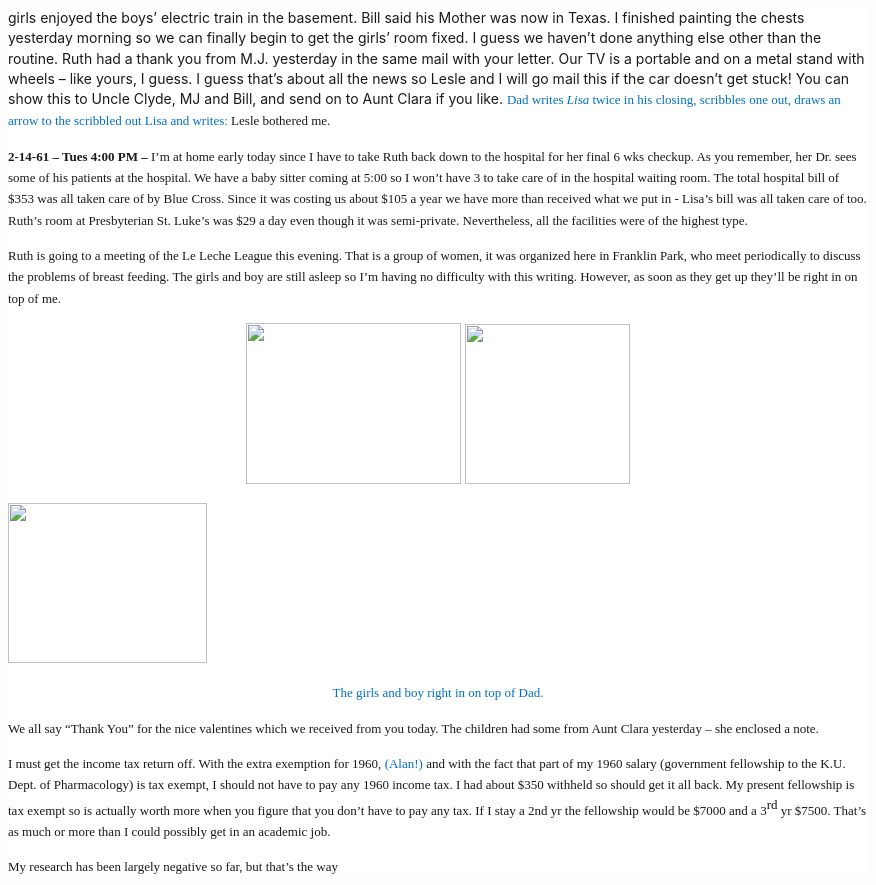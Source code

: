 girls enjoyed the boys’ electric train in the basement. Bill said
his Mother was now in Texas. I finished painting the chests yesterday
morning so we can finally begin to get the girls’ room fixed. I
guess we haven’t done anything else other than the routine. Ruth
had a thank you from M.J. yesterday in the same mail with your
letter. Our TV is a portable and on a metal stand with wheels –
like yours, I guess. I guess that’s about all the news so Lesle and
I will go mail this if the car doesn’t get stuck! You can show this
to Uncle Clyde, MJ and Bill, and send on to Aunt Clara if you like.
</FONT></FONT><FONT COLOR="#0070c0"><FONT FACE="Century Schoolbook, serif"><FONT SIZE=2>Dad
writes </FONT></FONT></FONT><FONT COLOR="#0070c0"><FONT FACE="Century Schoolbook, serif"><FONT SIZE=2><I>Lisa
</I></FONT></FONT></FONT><FONT COLOR="#0070c0"><FONT FACE="Century Schoolbook, serif"><FONT SIZE=2>twice
in his closing, scribbles one out, draws an arrow to the scribbled
out Lisa and writes: </FONT></FONT></FONT><FONT FACE="Century Schoolbook, serif"><FONT SIZE=2>Lesle
bothered me.</FONT></FONT></P>
<P STYLE="margin-bottom: 0.11in"><FONT FACE="Century Schoolbook, serif"><FONT SIZE=2><B>2-14-61
– Tues 4:00 PM – </B></FONT></FONT><FONT FACE="Century Schoolbook, serif"><FONT SIZE=2>I’m
at home early today since I have to take Ruth back down to the
hospital for her final 6 wks checkup. As you remember, her Dr. sees
some of his patients at the hospital. We have a baby sitter coming at
5:00 so I won’t have 3 to take care of in the hospital waiting
room. The total hospital bill of $353 was all taken care of by Blue
Cross. Since it was costing us about $105 a year we have more than
received what we put in - Lisa’s bill was all taken care of too.
Ruth’s room at Presbyterian St. Luke’s was $29 a day even though
it was semi-private. Nevertheless, all the facilities were of the
highest type.</FONT></FONT></P>
<P STYLE="margin-bottom: 0.11in"><FONT FACE="Century Schoolbook, serif"><FONT SIZE=2>Ruth
is going to a meeting of the Le Leche League this evening. That is a
group of women, it was organized here in Franklin Park, who meet
periodically to discuss the problems of breast feeding. The girls and
boy are still asleep so I’m having no difficulty with this writing.
However, as soon as they get up they’ll be right in on top of me.</FONT></FONT></P>
<P ALIGN=CENTER STYLE="margin-bottom: 0.11in"><IMG SRC="ea51143dab77fc07ac0da4959157187d_html_1bcb5cf5.jpg" NAME="Picture 22" ALIGN=BOTTOM WIDTH=215 HEIGHT=161 BORDER=0>
      
<IMG SRC="ea51143dab77fc07ac0da4959157187d_html_b0e15d72.jpg" NAME="Picture 39" ALIGN=BOTTOM WIDTH=165 HEIGHT=160 BORDER=0>
      
<IMG SRC="ea51143dab77fc07ac0da4959157187d_html_c23354b5.jpg" NAME="Picture 23" ALIGN=BOTTOM WIDTH=199 HEIGHT=160 BORDER=0></P>
<P ALIGN=CENTER STYLE="margin-bottom: 0.11in"><FONT COLOR="#0070c0"><FONT FACE="Century Schoolbook, serif"><FONT SIZE=2>The
girls and boy right in on top of Dad.</FONT></FONT></FONT></P>
<P STYLE="margin-bottom: 0.11in"><FONT FACE="Century Schoolbook, serif"><FONT SIZE=2>We
all say “Thank You” for the nice valentines which we received
from you today. The children had some from Aunt Clara yesterday –
she enclosed a note.</FONT></FONT></P>
<P STYLE="margin-bottom: 0.11in"><FONT FACE="Century Schoolbook, serif"><FONT SIZE=2>I
must get the income tax return off. With the extra exemption for
1960, </FONT></FONT><FONT COLOR="#0070c0"><FONT FACE="Century Schoolbook, serif"><FONT SIZE=2>(Alan!)
</FONT></FONT></FONT><FONT FACE="Century Schoolbook, serif"><FONT SIZE=2>and
with the fact that part of my 1960 salary (government fellowship to
the K.U. Dept. of Pharmacology) is tax exempt, I should not have to
pay any 1960 income tax. I had about $350 withheld so should get it
all back. My present fellowship is tax exempt so is actually worth
more when you figure that you don’t have to pay any tax. If I stay
a 2nd yr the fellowship would be $7000 and a 3</FONT></FONT><SUP><FONT FACE="Century Schoolbook, serif"><FONT SIZE=2>rd</FONT></FONT></SUP><FONT FACE="Century Schoolbook, serif"><FONT SIZE=2>
yr $7500. That’s as much or more than I could possibly get in an
academic job.</FONT></FONT></P>
<P STYLE="margin-bottom: 0.11in"><FONT FACE="Century Schoolbook, serif"><FONT SIZE=2>My
research has been largely negative so far, but that’s the way